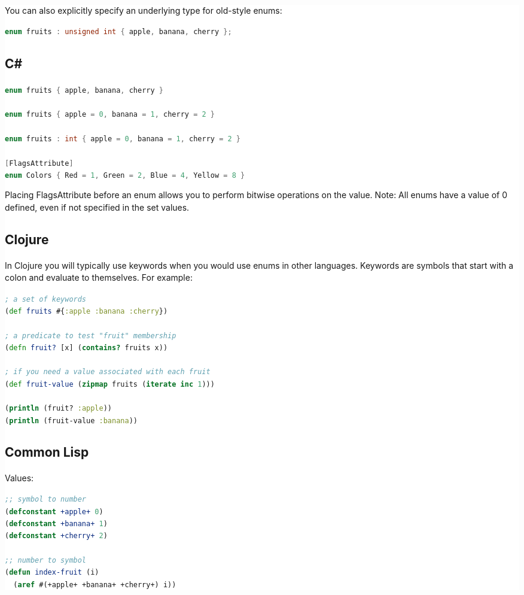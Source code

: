 You can also explicitly specify an underlying type for old-style enums:

```cpp
enum fruits : unsigned int { apple, banana, cherry };
```


## C#

```c#
enum fruits { apple, banana, cherry }

enum fruits { apple = 0, banana = 1, cherry = 2 }

enum fruits : int { apple = 0, banana = 1, cherry = 2 }

[FlagsAttribute]
enum Colors { Red = 1, Green = 2, Blue = 4, Yellow = 8 }
```


Placing FlagsAttribute before an enum allows you to perform bitwise operations on the value.
Note: All enums have a value of 0 defined, even if not specified in the set values.


## Clojure

In Clojure you will typically use keywords when you would use enums in other languages. Keywords are symbols that start with a colon and evaluate to themselves. For example:

```clojure
; a set of keywords
(def fruits #{:apple :banana :cherry})

; a predicate to test "fruit" membership
(defn fruit? [x] (contains? fruits x))

; if you need a value associated with each fruit
(def fruit-value (zipmap fruits (iterate inc 1)))

(println (fruit? :apple))
(println (fruit-value :banana))
```



## Common Lisp

Values:


```lisp
;; symbol to number
(defconstant +apple+ 0)
(defconstant +banana+ 1)
(defconstant +cherry+ 2)

;; number to symbol
(defun index-fruit (i)
  (aref #(+apple+ +banana+ +cherry+) i))
```
